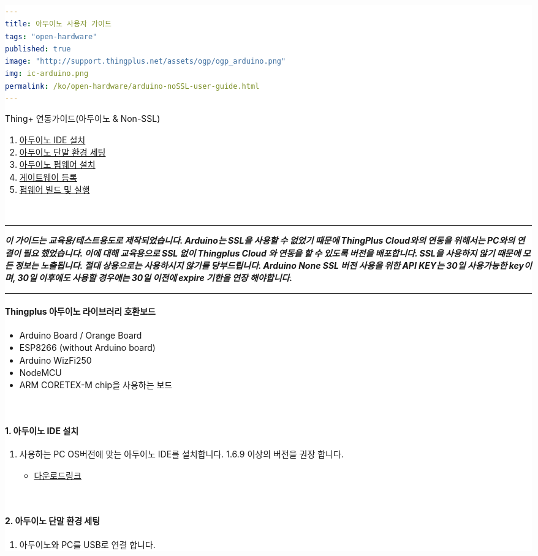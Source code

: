 ```yaml
---
title: 아두이노 사용자 가이드
tags: "open-hardware"
published: true
image: "http://support.thingplus.net/assets/ogp/ogp_arduino.png"
img: ic-arduino.png
permalink: /ko/open-hardware/arduino-noSSL-user-guide.html
---
```


Thing+ 연동가이드(아두이노 & Non-SSL)<br/>
<div id='id-ide'></div>

1. [아두이노 IDE 설치](#id-ide)
2. [아두이노 단말 환경 세팅](#id-setting)
3. [아두이노 펌웨어 설치](#id-firmware)
4. [게이트웨이 등록](#id-gateway)
5. [펌웨어 빌드 및 실행](#id-build)


<br/>

---
___이 가이드는 교육용/테스트용도로 제작되었습니다.
Arduino는 SSL을 사용할 수 없었기 때문에 ThingPlus Cloud와의 연동을 위해서는 PC와의 연결이 필요 했었습니다.
이에 대해 교육용으로 SSL 없이 Thingplus Cloud 와 연동을 할 수 있도록 버전을 배포합니다.
SSL을 사용하지 않기 때문에 모든 정보는 노출됩니다. 절대 상용으로는 사용하시지 않기를 당부드립니다.
Arduino None SSL 버전 사용을 위한 API KEY는 30일 사용가능한 key이며, 30일 이후에도 사용할 경우에는 30일 이전에 expire 기한을 연장 해야합니다.___

---

#### Thingplus 아두이노 라이브러리 호환보드

- Arduino Board / Orange Board
- ESP8266 (without Arduino board)
- Arduino WizFi250
- NodeMCU
- ARM CORETEX-M chip을 사용하는 보드

<br/>

#### 1. 아두이노 IDE 설치

1) 사용하는 PC OS버전에 맞는 아두이노 IDE를 설치합니다. 1.6.9 이상의 버전을 권장 합니다.

   - [다운로드링크](https://www.arduino.cc/en/Main/Software)

<div id='id-setting'></div>

<br/>

#### 2. 아두이노 단말 환경 세팅

1) 아두이노와 PC를 USB로 연결 합니다.
